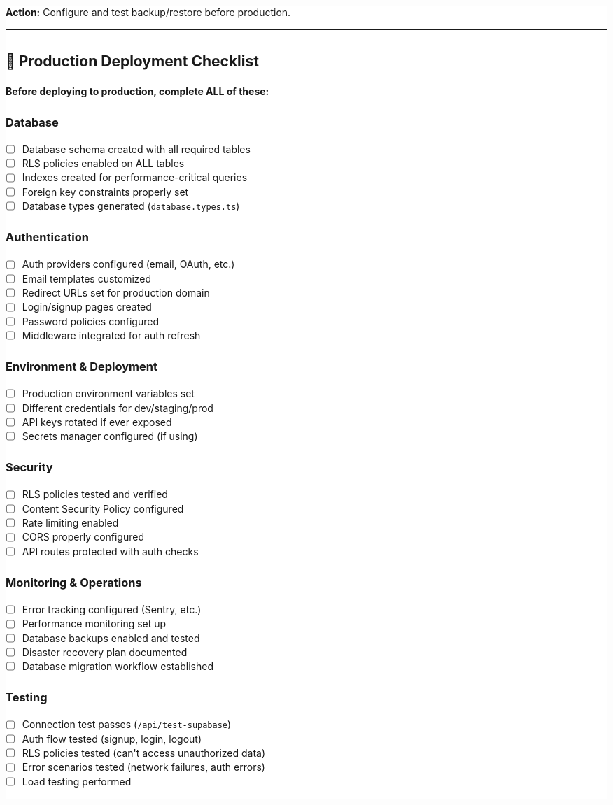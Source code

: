 **Action:** Configure and test backup/restore before production.

---

## 🚀 Production Deployment Checklist

**Before deploying to production, complete ALL of these:**

### Database
- [ ] Database schema created with all required tables
- [ ] RLS policies enabled on ALL tables
- [ ] Indexes created for performance-critical queries
- [ ] Foreign key constraints properly set
- [ ] Database types generated (`database.types.ts`)

### Authentication
- [ ] Auth providers configured (email, OAuth, etc.)
- [ ] Email templates customized
- [ ] Redirect URLs set for production domain
- [ ] Login/signup pages created
- [ ] Password policies configured
- [ ] Middleware integrated for auth refresh

### Environment & Deployment
- [ ] Production environment variables set
- [ ] Different credentials for dev/staging/prod
- [ ] API keys rotated if ever exposed
- [ ] Secrets manager configured (if using)

### Security
- [ ] RLS policies tested and verified
- [ ] Content Security Policy configured
- [ ] Rate limiting enabled
- [ ] CORS properly configured
- [ ] API routes protected with auth checks

### Monitoring & Operations
- [ ] Error tracking configured (Sentry, etc.)
- [ ] Performance monitoring set up
- [ ] Database backups enabled and tested
- [ ] Disaster recovery plan documented
- [ ] Database migration workflow established

### Testing
- [ ] Connection test passes (`/api/test-supabase`)
- [ ] Auth flow tested (signup, login, logout)
- [ ] RLS policies tested (can't access unauthorized data)
- [ ] Error scenarios tested (network failures, auth errors)
- [ ] Load testing performed

---